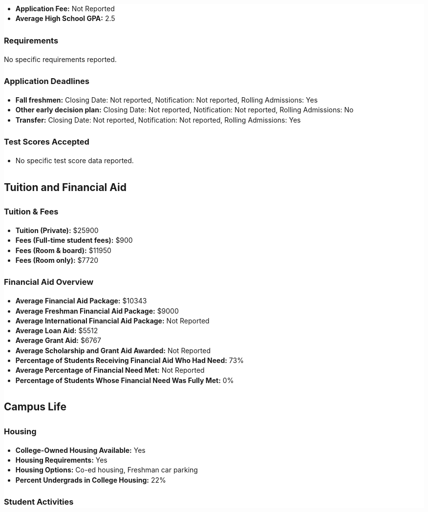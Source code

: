 - **Application Fee:** Not Reported
- **Average High School GPA:** 2.5

### Requirements

No specific requirements reported.

### Application Deadlines

- **Fall freshmen:** Closing Date: Not reported, Notification: Not reported, Rolling Admissions: Yes
- **Other early decision plan:** Closing Date: Not reported, Notification: Not reported, Rolling Admissions: No
- **Transfer:** Closing Date: Not reported, Notification: Not reported, Rolling Admissions: Yes

### Test Scores Accepted

- No specific test score data reported.

## Tuition and Financial Aid

### Tuition & Fees

- **Tuition (Private):** $25900
- **Fees (Full-time student fees):** $900
- **Fees (Room & board):** $11950
- **Fees (Room only):** $7720

### Financial Aid Overview

- **Average Financial Aid Package:** $10343
- **Average Freshman Financial Aid Package:** $9000
- **Average International Financial Aid Package:** Not Reported
- **Average Loan Aid:** $5512
- **Average Grant Aid:** $6767
- **Average Scholarship and Grant Aid Awarded:** Not Reported
- **Percentage of Students Receiving Financial Aid Who Had Need:** 73%
- **Average Percentage of Financial Need Met:** Not Reported
- **Percentage of Students Whose Financial Need Was Fully Met:** 0%

## Campus Life

### Housing

- **College-Owned Housing Available:** Yes
- **Housing Requirements:** Yes
- **Housing Options:** Co-ed housing, Freshman car parking
- **Percent Undergrads in College Housing:** 22%

### Student Activities
